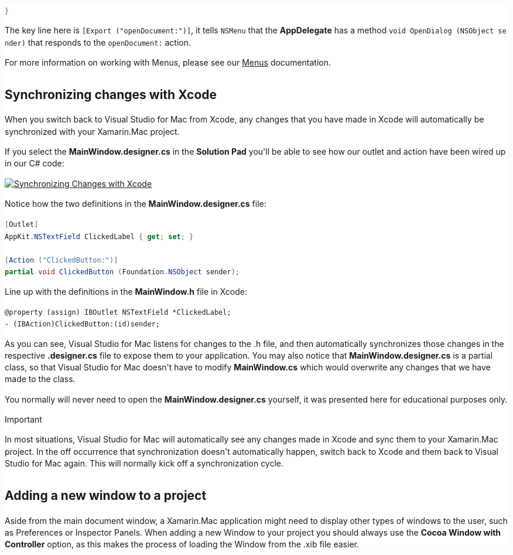 ```csharp
}
```

The key line here is `[Export ("openDocument:")]`, it tells `NSMenu` that the **AppDelegate** has a method `void OpenDialog (NSObject sender)` that responds to the `openDocument:` action.

For more information on working with Menus, please see our [Menus](~/mac/user-interface/menu.md) documentation.

## Synchronizing changes with Xcode

When you switch back to Visual Studio for Mac from Xcode, any changes that you have made in Xcode will automatically be synchronized with your Xamarin.Mac project.

If you select the **MainWindow.designer.cs** in the **Solution Pad** you'll be able to see how our outlet and action have been wired up in our C# code:

[![Synchronizing Changes with Xcode](xib-images/sync01.png "Synchronizing Changes with Xcode")](xib-images/sync01-large.png#lightbox)

Notice how the two definitions in the **MainWindow.designer.cs** file:

```csharp
[Outlet]
AppKit.NSTextField ClickedLabel { get; set; }

[Action ("ClickedButton:")]
partial void ClickedButton (Foundation.NSObject sender);
```

Line up with the definitions in the **MainWindow.h** file in Xcode:

```objc
@property (assign) IBOutlet NSTextField *ClickedLabel;
- (IBAction)ClickedButton:(id)sender;
```

As you can see, Visual Studio for Mac listens for changes to the .h file, and then automatically synchronizes those changes in the respective **.designer.cs** file to expose them to your application. You may also notice that **MainWindow.designer.cs** is a partial class, so that Visual Studio for Mac doesn't have to modify **MainWindow.cs** which would overwrite any changes that we have made to the class.

You normally will never need to open the **MainWindow.designer.cs** yourself, it was presented here for educational purposes only.

> [!IMPORTANT]
> In most situations, Visual Studio for Mac will automatically see any changes made in Xcode and sync them to your Xamarin.Mac project. In the off occurrence that synchronization doesn't automatically happen, switch back to Xcode and them back to Visual Studio for Mac again. This will normally kick off a synchronization cycle.

## Adding a new window to a project

Aside from the main document window, a Xamarin.Mac application might need to display other types of windows to the user, such as Preferences or Inspector Panels. When adding a new Window to your project you should always use the **Cocoa Window with Controller** option, as this makes the process of loading the Window from the .xib file easier.
